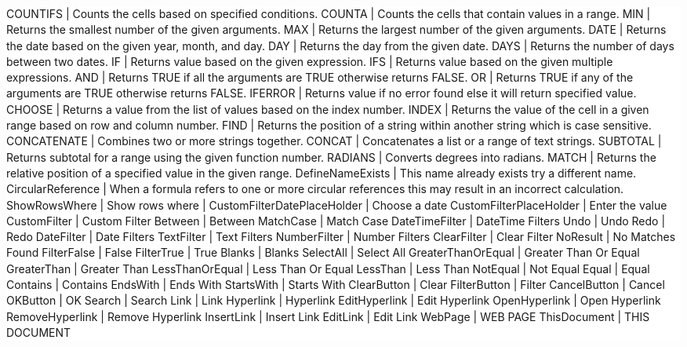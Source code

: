 COUNTIFS | Counts the cells based on specified conditions.
COUNTA | Counts the cells that contain values in a range.
MIN | Returns the smallest number of the given arguments.
MAX | Returns the largest number of the given arguments.
DATE | Returns the date based on the given year, month, and day.
DAY | Returns the day from the given date.
DAYS | Returns the number of days between two dates.
IF | Returns value based on the given expression.
IFS | Returns value based on the given multiple expressions.
AND | Returns TRUE if all the arguments are TRUE otherwise returns FALSE.
OR | Returns TRUE if any of the arguments are TRUE otherwise returns FALSE.
IFERROR | Returns value if no error found else it will return specified value.
CHOOSE | Returns a value from the list of values based on the index number.
INDEX | Returns the value of the cell in a given range based on row and column number.
FIND | Returns the position of a string within another string which is case sensitive.
CONCATENATE | Combines two or more strings together.
CONCAT | Concatenates a list or a range of text strings.
SUBTOTAL | Returns subtotal for a range using the given function number.
RADIANS | Converts degrees into radians.
MATCH | Returns the relative position of a specified value in the given range.
DefineNameExists | This name already exists try a different name.
CircularReference | When a formula refers to one or more circular references this may result in an incorrect calculation.
ShowRowsWhere | Show rows where |
CustomFilterDatePlaceHolder | Choose a date
CustomFilterPlaceHolder | Enter the value
CustomFilter | Custom Filter
Between | Between
MatchCase | Match Case
DateTimeFilter | DateTime Filters
Undo | Undo
Redo | Redo
DateFilter | Date Filters
TextFilter | Text Filters
NumberFilter | Number Filters
ClearFilter | Clear Filter
NoResult | No Matches Found
FilterFalse | False
FilterTrue | True
Blanks | Blanks
SelectAll | Select All
GreaterThanOrEqual | Greater Than Or Equal
GreaterThan | Greater Than
LessThanOrEqual | Less Than Or Equal
LessThan | Less Than
NotEqual | Not Equal
Equal | Equal
Contains | Contains
EndsWith | Ends With
StartsWith | Starts With
ClearButton | Clear
FilterButton | Filter
CancelButton | Cancel
OKButton | OK
Search | Search
Link | Link
Hyperlink | Hyperlink
EditHyperlink | Edit Hyperlink
OpenHyperlink | Open Hyperlink
RemoveHyperlink | Remove Hyperlink
InsertLink | Insert Link
EditLink | Edit Link
WebPage | WEB PAGE
ThisDocument | THIS DOCUMENT
